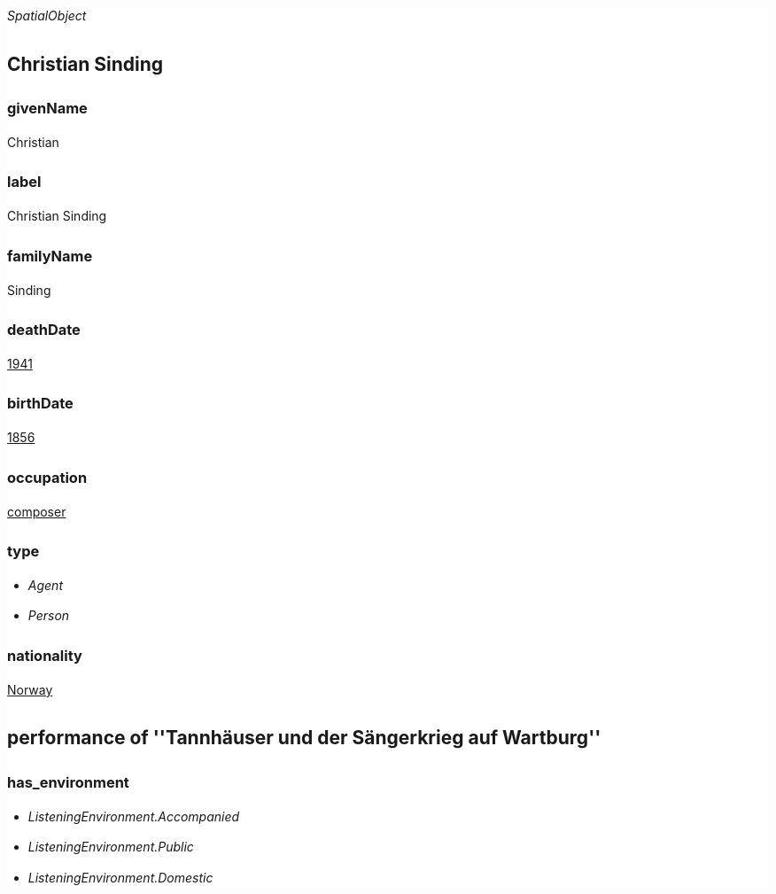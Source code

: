 
*SpatialObject*

## Christian Sinding

### givenName


Christian

### label


Christian Sinding

### familyName


Sinding

### deathDate


[1941](#1941)

### birthDate


[1856](#1856)

### occupation


[composer](#composer)

### type

 - *Agent*

 - *Person*

### nationality


[Norway](#Norway)

## performance of ''Tannhäuser und der Sängerkrieg auf Wartburg''

### has_environment

 - *ListeningEnvironment.Accompanied*

 - *ListeningEnvironment.Public*

 - *ListeningEnvironment.Domestic*
